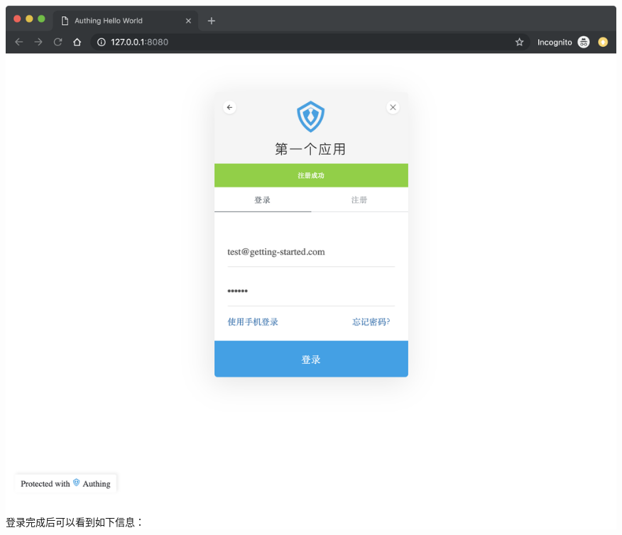 ![&#x6CE8;&#x518C;&#x6210;&#x529F;&#x540E;&#x70B9;&#x51FB;&#x300C;&#x767B;&#x5F55;&#x300D;&#x4FBF;&#x53EF;&#x4EE5;&#x767B;&#x5F55;](../.gitbook/assets/image%20%2863%29.png)

登录完成后可以看到如下信息：
